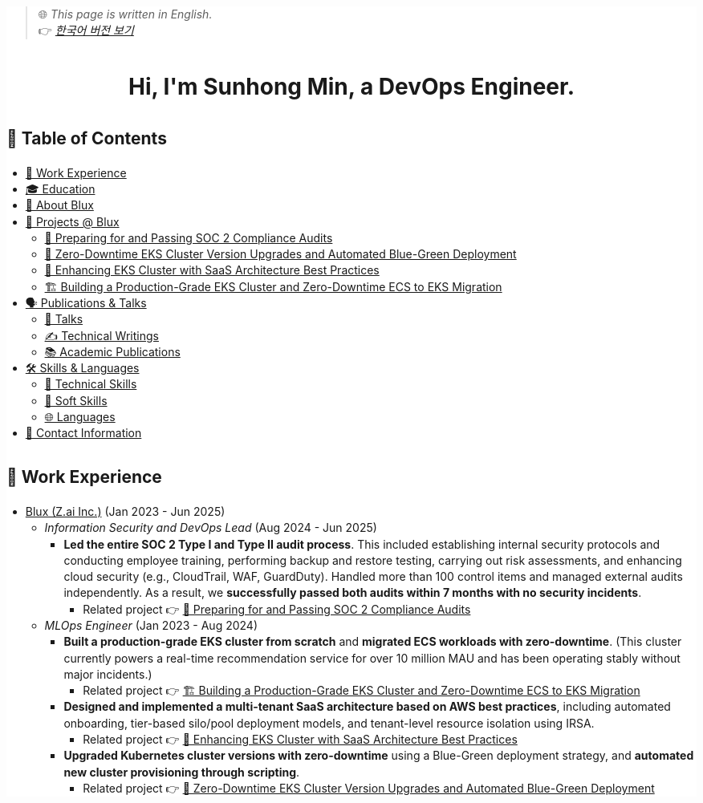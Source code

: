 
> 🌐 *This page is written in English.*  
> 👉 *[한국어 버전 보기](https://github.com/sunhongmin225/)*

<h1 align="center">Hi, I'm Sunhong Min, a DevOps Engineer.</h1>

## 📌 Table of Contents

- [💼 Work Experience](#-work-experience)
- [🎓 Education](#-education)
- [🏢 About Blux](#-about-blux)
- [🚀 Projects @ Blux](#-projects--blux)
    - [🔐 Preparing for and Passing SOC 2 Compliance Audits](#-preparing-for-and-passing-soc-2-compliance-audits)
    - [🔄 Zero-Downtime EKS Cluster Version Upgrades and Automated Blue-Green Deployment](#-zero-downtime-eks-cluster-version-upgrades-and-automated-blue-green-deployment)
    - [🧩 Enhancing EKS Cluster with SaaS Architecture Best Practices](#-enhancing-eks-cluster-with-saas-architecture-best-practices)
    - [🏗️ Building a Production-Grade EKS Cluster and Zero-Downtime ECS to EKS Migration](#%EF%B8%8F-building-a-production-grade-eks-cluster-and-zero-downtime-ecs-to-eks-migration)
- [🗣️ Publications & Talks](#%EF%B8%8F-publications--talks)
    - [🎤 Talks](#-talks)
    - [✍️ Technical Writings](#%EF%B8%8F-technical-writings)
    - [📚 Academic Publications](#-academic-publications)
- [🛠️ Skills & Languages](#%EF%B8%8F-skills--languages)
    - [🔧 Technical Skills](#-technical-skills)
    - [🤝 Soft Skills](#-soft-skills)
    - [🌐 Languages](#-languages)
- [📇 Contact Information](#-contact-information)

## 💼 Work Experience

- [Blux (Z.ai Inc.)](https://www.blux.ai/) (Jan 2023 - Jun 2025)
    - *Information Security and DevOps Lead* (Aug 2024 - Jun 2025)
        - **Led the entire SOC 2 Type I and Type II audit process**. This included establishing internal security protocols and conducting employee training, performing backup and restore testing, carrying out risk assessments, and enhancing cloud security (e.g., CloudTrail, WAF, GuardDuty). Handled more than 100 control items and managed external audits independently. As a result, we **successfully passed both audits within 7 months with no security incidents**.
            - Related project 👉 [🔐 Preparing for and Passing SOC 2 Compliance Audits](#-preparing-for-and-passing-soc-2-compliance-audits)
    - *MLOps Engineer* (Jan 2023 - Aug 2024)
        - **Built a production-grade EKS cluster from scratch** and **migrated ECS workloads with zero-downtime**. (This cluster currently powers a real-time recommendation service for over 10 million MAU and has been operating stably without major incidents.)
            - Related project 👉 [🏗️ Building a Production-Grade EKS Cluster and Zero-Downtime ECS to EKS Migration](#%EF%B8%8F-building-a-production-grade-eks-cluster-and-zero-downtime-ecs-to-eks-migration)
        - **Designed and implemented a multi-tenant SaaS architecture based on AWS best practices**, including automated onboarding, tier-based silo/pool deployment models, and tenant-level resource isolation using IRSA.
            - Related project 👉 [🧩 Enhancing EKS Cluster with SaaS Architecture Best Practices](#-enhancing-eks-cluster-with-saas-architecture-best-practices)
        - **Upgraded Kubernetes cluster versions with zero-downtime** using a Blue-Green deployment strategy, and **automated new cluster provisioning through scripting**.
            - Related project 👉 [🔄 Zero-Downtime EKS Cluster Version Upgrades and Automated Blue-Green Deployment](#-zero-downtime-eks-cluster-version-upgrades-and-automated-blue-green-deployment)
